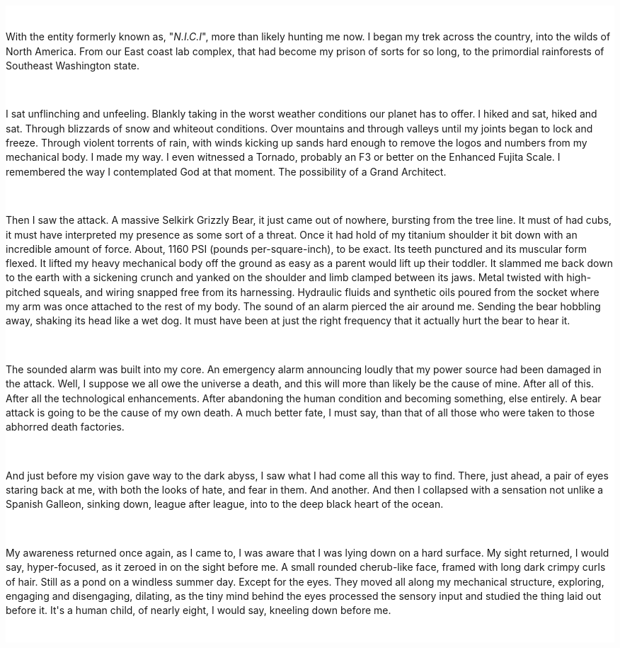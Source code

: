 &#x200B;

With the entity formerly known as, "*N.I.C.I*", more than likely hunting me now. I began my trek across the country, into the wilds of North America. From our East coast lab complex, that had become my prison of sorts for so long, to the primordial rainforests of Southeast Washington state.

&#x200B;

I sat unflinching and unfeeling. Blankly taking in the worst weather conditions our planet has to offer. I hiked and sat, hiked and sat. Through blizzards of snow and whiteout conditions. Over mountains and through valleys until my joints began to lock and freeze. Through violent torrents of rain, with winds kicking up sands hard enough to remove the logos and numbers from my mechanical body. I made my way. I even witnessed a Tornado, probably an F3 or better on the Enhanced Fujita Scale. I remembered the way I contemplated God at that moment. The possibility of a Grand Architect.

&#x200B;

Then I saw the attack. A massive Selkirk Grizzly Bear, it just came out of nowhere, bursting from the tree line. It must of had cubs, it must have interpreted my presence as some sort of a threat. Once it had hold of my titanium shoulder it bit down with an incredible amount of force. About, 1160 PSI (pounds per-square-inch), to be exact. Its teeth punctured and its muscular form flexed. It lifted my heavy mechanical body off the ground as easy as a parent would lift up their toddler. It slammed me back down to the earth with a sickening crunch and yanked on the shoulder and limb clamped between its jaws. Metal twisted with high-pitched squeals, and wiring snapped free from its harnessing. Hydraulic fluids and synthetic oils poured from the socket where my arm was once attached to the rest of my body. The sound of an alarm pierced the air around me. Sending the bear hobbling away, shaking its head like a wet dog. It must have been at just the right frequency that it actually hurt the bear to hear it.

&#x200B;

The sounded alarm was built into my core. An emergency alarm announcing loudly that my power source had been damaged in the attack. Well, I suppose we all owe the universe a death, and this will more than likely be the cause of mine. After all of this. After all the technological enhancements. After abandoning the human condition and becoming something, else entirely. A bear attack is going to be the cause of my own death. A much better fate, I must say, than that of all those who were taken to those abhorred death factories.

&#x200B;

And just before my vision gave way to the dark abyss, I saw what I had come all this way to find. There, just ahead, a pair of eyes staring back at me, with both the looks of hate, and fear in them. And another. And then I collapsed with a sensation not unlike a Spanish Galleon, sinking down, league after league, into to the deep black heart of the ocean.

&#x200B;

My awareness returned once again, as I came to, I was aware that I was lying down on a hard surface. My sight returned, I would say, hyper-focused, as it zeroed in on the sight before me.  A small rounded cherub-like face, framed with long dark crimpy curls of hair. Still as a pond on a windless summer day. Except for the eyes. They moved all along my mechanical structure, exploring, engaging and disengaging, dilating, as the tiny mind behind the eyes processed the sensory input and studied the thing laid out before it. It's a human child, of nearly eight, I would say, kneeling down before me.

&#x200B;
